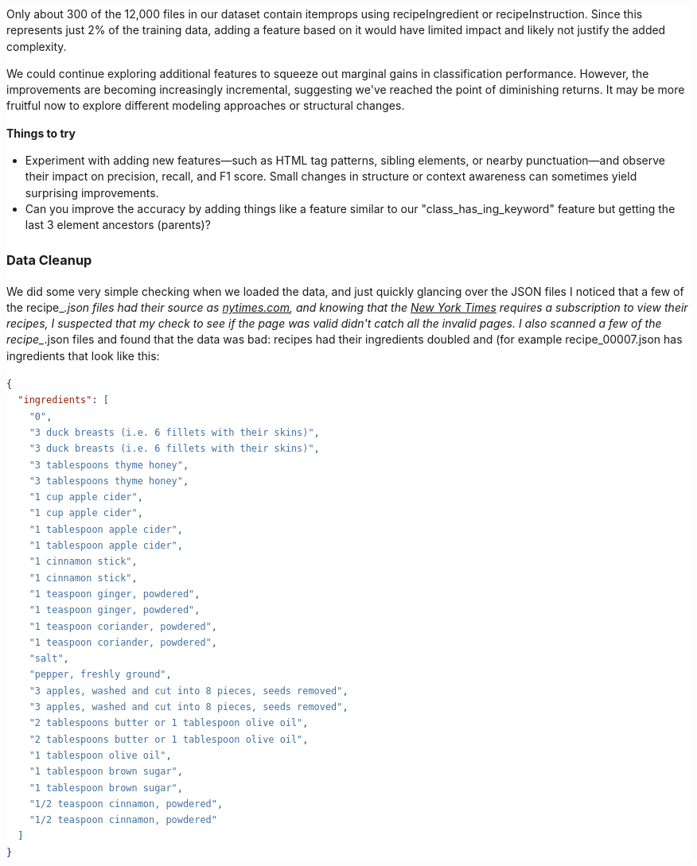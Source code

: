Only about 300 of the 12,000 files in our dataset contain itemprops using recipeIngredient or recipeInstruction. Since 
this represents just 2% of the training data, adding a feature based on it would have limited impact and likely 
not justify the added complexity.

We could continue exploring additional features to squeeze out marginal gains in classification performance. However, 
the improvements are becoming increasingly incremental, suggesting we've reached the point of diminishing returns. It 
may be more fruitful now to explore different modeling approaches or structural changes.

**Things to try**

* Experiment with adding new features—such as HTML tag patterns, sibling elements, or nearby punctuation—and observe their impact on precision, recall, and F1 score. Small changes in structure or context awareness can sometimes yield surprising improvements.
* Can you improve the accuracy by adding things like a feature similar to our "class\_has\_ing\_keyword" feature but getting the last 3 element ancestors (parents)?


### Data Cleanup

We did some very simple checking when we loaded the data, and just quickly glancing over the JSON files 
I noticed that a few of the recipe_*.json files had their source as 
[nytimes.com](https://cooking.nytimes.com), and knowing that the 
[New York Times](https://nytimes.com) requires a subscription to view their recipes, I suspected 
that my check to see if the page was valid didn't catch all the invalid pages. I also scanned 
a few of the recipe_*.json files and found that the data was bad: recipes had their ingredients 
doubled and (for example recipe_00007.json has ingredients that look like this:

```json
{
  "ingredients": [
    "0",
    "3 duck breasts (i.e. 6 fillets with their skins)",
    "3 duck breasts (i.e. 6 fillets with their skins)",
    "3 tablespoons thyme honey",
    "3 tablespoons thyme honey",
    "1 cup apple cider",
    "1 cup apple cider",
    "1 tablespoon apple cider",
    "1 tablespoon apple cider",
    "1 cinnamon stick",
    "1 cinnamon stick",
    "1 teaspoon ginger, powdered",
    "1 teaspoon ginger, powdered",
    "1 teaspoon coriander, powdered",
    "1 teaspoon coriander, powdered",
    "salt",
    "pepper, freshly ground",
    "3 apples, washed and cut into 8 pieces, seeds removed",
    "3 apples, washed and cut into 8 pieces, seeds removed",
    "2 tablespoons butter or 1 tablespoon olive oil",
    "2 tablespoons butter or 1 tablespoon olive oil",
    "1 tablespoon olive oil",
    "1 tablespoon brown sugar",
    "1 tablespoon brown sugar",
    "1/2 teaspoon cinnamon, powdered",
    "1/2 teaspoon cinnamon, powdered"
  ]
}
```

